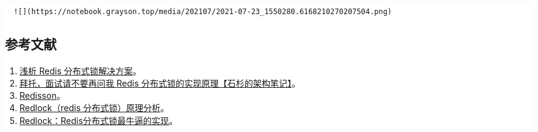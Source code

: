       ![](https://notebook.grayson.top/media/202107/2021-07-23_1550280.6168210270207504.png)

## 参考文献

1. [浅析 Redis 分布式锁解决方案](https://www.infoq.cn/article/dvaaj71f4fbqsxmgvdce)。
2. [拜托，面试请不要再问我 Redis 分布式锁的实现原理【石杉的架构笔记】](https://mp.weixin.qq.com/s/y_Uw3P2Ll7wvk_j5Fdlusw)。
3. [Redisson](https://baike.baidu.com/item/Redisson/20856570)。
4. [Redlock（redis 分布式锁）原理分析](https://www.cnblogs.com/rgcLOVEyaya/p/RGC_LOVE_YAYA_1003days.html)。
5. [Redlock：Redis分布式锁最牛逼的实现](https://mp.weixin.qq.com/s?src=11&timestamp=1627011775&ver=3207&signature=BYdhO10Aun0IgTvHadGYRRsMS1O32tk4IaYSdtf9DDGlTAjR2*z6HxtunChL3pWN897AeqPh54DKBn8BSkkRSnHieHHHMOnIjBSzyS0qU1rZwPxDeLR8B1oEXOz74Qf8&new=1)。
